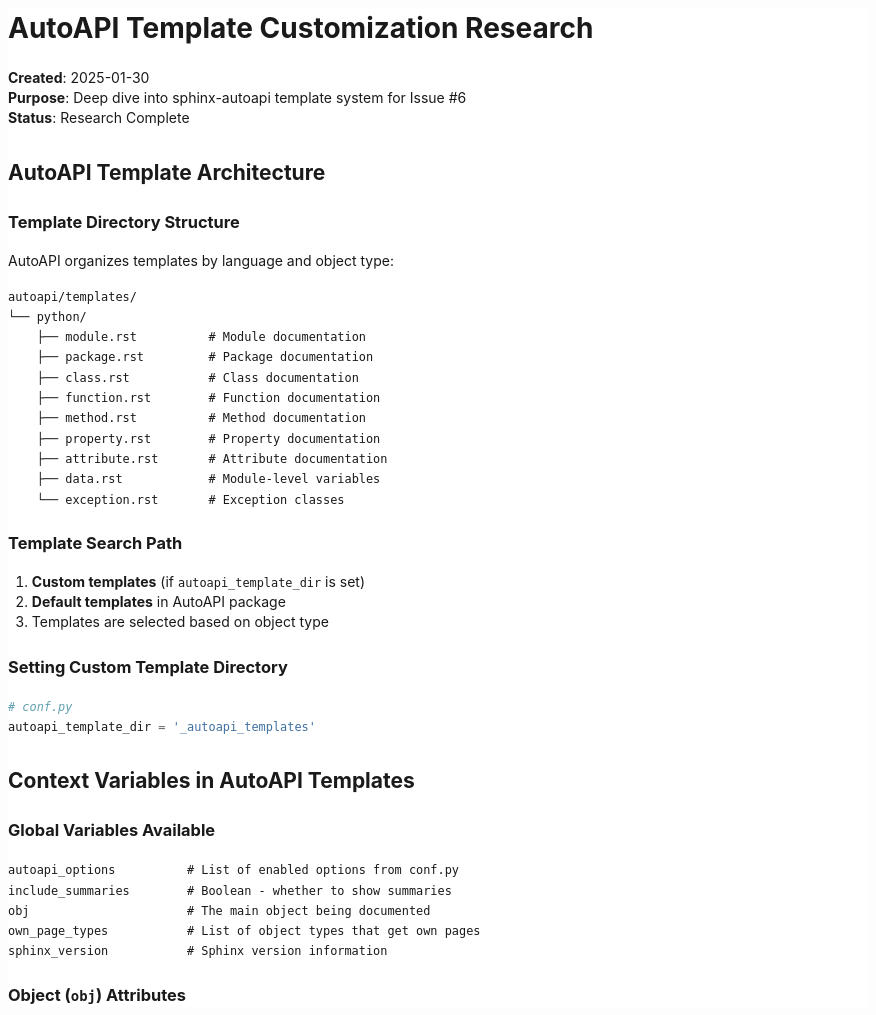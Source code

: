 # AutoAPI Template Customization Research

**Created**: 2025-01-30  
**Purpose**: Deep dive into sphinx-autoapi template system for Issue #6  
**Status**: Research Complete

## AutoAPI Template Architecture

### Template Directory Structure

AutoAPI organizes templates by language and object type:

```
autoapi/templates/
└── python/
    ├── module.rst          # Module documentation
    ├── package.rst         # Package documentation
    ├── class.rst           # Class documentation
    ├── function.rst        # Function documentation
    ├── method.rst          # Method documentation
    ├── property.rst        # Property documentation
    ├── attribute.rst       # Attribute documentation
    ├── data.rst            # Module-level variables
    └── exception.rst       # Exception classes
```

### Template Search Path

1. **Custom templates** (if `autoapi_template_dir` is set)
2. **Default templates** in AutoAPI package
3. Templates are selected based on object type

### Setting Custom Template Directory

```python
# conf.py
autoapi_template_dir = '_autoapi_templates'
```

## Context Variables in AutoAPI Templates

### Global Variables Available

```jinja2
autoapi_options          # List of enabled options from conf.py
include_summaries        # Boolean - whether to show summaries
obj                      # The main object being documented
own_page_types           # List of object types that get own pages
sphinx_version           # Sphinx version information
```

### Object (`obj`) Attributes
